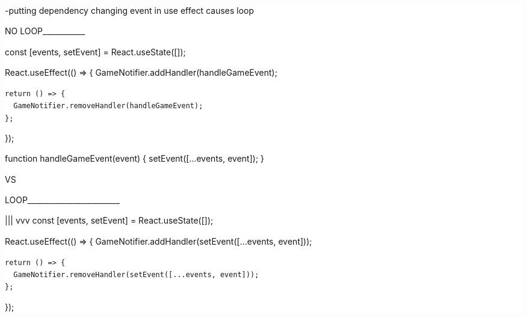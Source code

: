 
-putting dependency changing event in use effect causes loop

NO LOOP___________

  const [events, setEvent] = React.useState([]);

  React.useEffect(() => {
    GameNotifier.addHandler(handleGameEvent);

    return () => {
      GameNotifier.removeHandler(handleGameEvent);
    };
  });

  function handleGameEvent(event) {
    setEvent([...events, event]);
  }


  VS

LOOP________________________

|||
vvv
  const [events, setEvent] = React.useState([]);

  React.useEffect(() => {
    GameNotifier.addHandler(setEvent([...events, event]));

    return () => {
      GameNotifier.removeHandler(setEvent([...events, event]));
    };
  });
